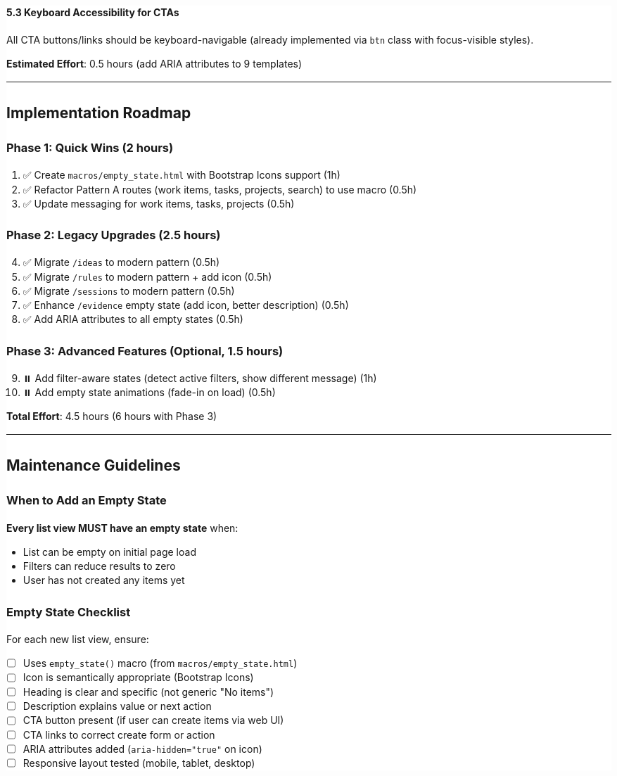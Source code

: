 #### 5.3 Keyboard Accessibility for CTAs
All CTA buttons/links should be keyboard-navigable (already implemented via `btn` class with focus-visible styles).

**Estimated Effort**: 0.5 hours (add ARIA attributes to 9 templates)

---

## Implementation Roadmap

### Phase 1: Quick Wins (2 hours)
1. ✅ Create `macros/empty_state.html` with Bootstrap Icons support (1h)
2. ✅ Refactor Pattern A routes (work items, tasks, projects, search) to use macro (0.5h)
3. ✅ Update messaging for work items, tasks, projects (0.5h)

### Phase 2: Legacy Upgrades (2.5 hours)
4. ✅ Migrate `/ideas` to modern pattern (0.5h)
5. ✅ Migrate `/rules` to modern pattern + add icon (0.5h)
6. ✅ Migrate `/sessions` to modern pattern (0.5h)
7. ✅ Enhance `/evidence` empty state (add icon, better description) (0.5h)
8. ✅ Add ARIA attributes to all empty states (0.5h)

### Phase 3: Advanced Features (Optional, 1.5 hours)
9. ⏸️ Add filter-aware states (detect active filters, show different message) (1h)
10. ⏸️ Add empty state animations (fade-in on load) (0.5h)

**Total Effort**: 4.5 hours (6 hours with Phase 3)

---

## Maintenance Guidelines

### When to Add an Empty State

**Every list view MUST have an empty state** when:
- List can be empty on initial page load
- Filters can reduce results to zero
- User has not created any items yet

### Empty State Checklist

For each new list view, ensure:
- [ ] Uses `empty_state()` macro (from `macros/empty_state.html`)
- [ ] Icon is semantically appropriate (Bootstrap Icons)
- [ ] Heading is clear and specific (not generic "No items")
- [ ] Description explains value or next action
- [ ] CTA button present (if user can create items via web UI)
- [ ] CTA links to correct create form or action
- [ ] ARIA attributes added (`aria-hidden="true"` on icon)
- [ ] Responsive layout tested (mobile, tablet, desktop)
